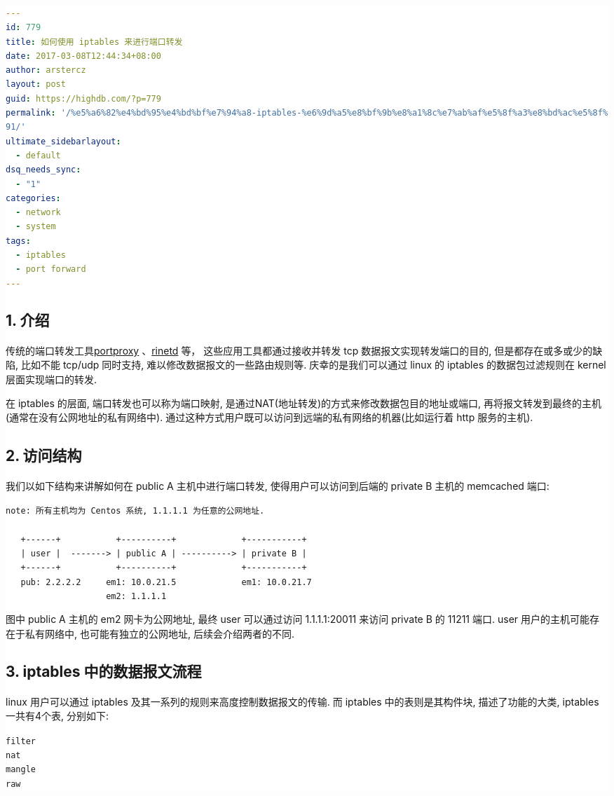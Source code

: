 ```yaml
---
id: 779
title: 如何使用 iptables 来进行端口转发
date: 2017-03-08T12:44:34+08:00
author: arstercz
layout: post
guid: https://highdb.com/?p=779
permalink: '/%e5%a6%82%e4%bd%95%e4%bd%bf%e7%94%a8-iptables-%e6%9d%a5%e8%bf%9b%e8%a1%8c%e7%ab%af%e5%8f%a3%e8%bd%ac%e5%8f%91/'
ultimate_sidebarlayout:
  - default
dsq_needs_sync:
  - "1"
categories:
  - network
  - system
tags:
  - iptables
  - port forward
---
```

<h2>1. 介绍</h2>

传统的端口转发工具<a href="https://github.com/arstercz/portproxy">portproxy</a> 、<a href="https://boutell.com/rinetd/">rinetd</a> 等， 这些应用工具都通过接收并转发 tcp 数据报文实现转发端口的目的, 但是都存在或多或少的缺陷, 比如不能 tcp/udp 同时支持, 难以修改数据报文的一些路由规则等. 庆幸的是我们可以通过 linux 的 iptables 的数据包过滤规则在 kernel 层面实现端口的转发.

在 iptables 的层面, 端口转发也可以称为端口映射, 是通过NAT(地址转发)的方式来修改数据包目的地址或端口, 再将报文转发到最终的主机(通常在没有公网地址的私有网络中). 通过这种方式用户既可以访问到远端的私有网络的机器(比如运行着 http 服务的主机).

<h2>2. 访问结构</h2>

我们以如下结构来讲解如何在 public A 主机中进行端口转发, 使得用户可以访问到后端的 private B 主机的 memcached 端口:

<pre><code>note: 所有主机均为 Centos 系统, 1.1.1.1 为任意的公网地址.

   +------+           +----------+             +-----------+
   | user |  -------&gt; | public A | ----------&gt; | private B | 
   +------+           +----------+             +-----------+
   pub: 2.2.2.2     em1: 10.0.21.5             em1: 10.0.21.7
                    em2: 1.1.1.1
</code></pre>

图中 public A 主机的 em2 网卡为公网地址, 最终 user 可以通过访问 1.1.1.1:20011 来访问 private B 的 11211 端口. user 用户的主机可能存在于私有网络中, 也可能有独立的公网地址, 后续会介绍两者的不同.

<h2>3. iptables 中的数据报文流程</h2>

linux 用户可以通过 iptables 及其一系列的规则来高度控制数据报文的传输. 而 iptables 中的表则是其构件块, 描述了功能的大类, iptables 一共有4个表, 分别如下:

<pre><code>filter
nat
mangle
raw
</code></pre>
